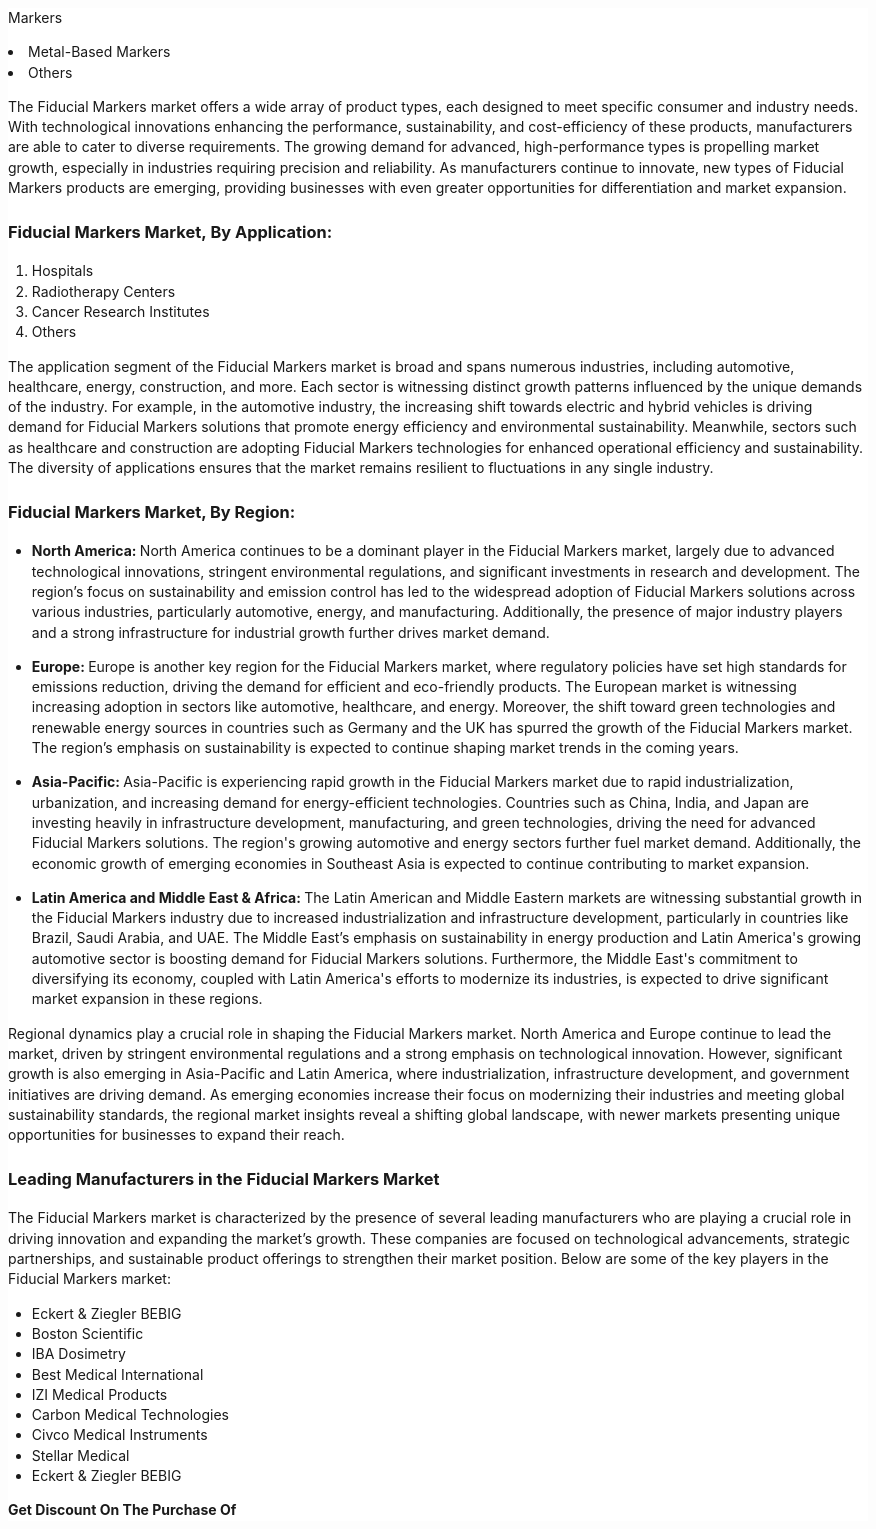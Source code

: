 Markers<li> Metal-Based Markers<li> Others</li></ol><p>The Fiducial Markers market offers a wide array of product types, each designed to meet specific consumer and industry needs. With technological innovations enhancing the performance, sustainability, and cost-efficiency of these products, manufacturers are able to cater to diverse requirements. The growing demand for advanced, high-performance types is propelling market growth, especially in industries requiring precision and reliability. As manufacturers continue to innovate, new types of Fiducial Markers products are emerging, providing businesses with even greater opportunities for differentiation and market expansion.</p><h3>Fiducial Markers Market,&nbsp;By Application:</h3><ol><li>Hospitals<li> Radiotherapy Centers<li> Cancer Research Institutes<li> Others</li></ol><p>The application segment of the Fiducial Markers market is broad and spans numerous industries, including automotive, healthcare, energy, construction, and more. Each sector is witnessing distinct growth patterns influenced by the unique demands of the industry. For example, in the automotive industry, the increasing shift towards electric and hybrid vehicles is driving demand for Fiducial Markers solutions that promote energy efficiency and environmental sustainability. Meanwhile, sectors such as healthcare and construction are adopting Fiducial Markers technologies for enhanced operational efficiency and sustainability. The diversity of applications ensures that the market remains resilient to fluctuations in any single industry.</p><h3>Fiducial Markers Market, By Region:</h3><ul><li><p><strong>North America:&nbsp;</strong>North America continues to be a dominant player in the Fiducial Markers market, largely due to advanced technological innovations, stringent environmental regulations, and significant investments in research and development. The region&rsquo;s focus on sustainability and emission control has led to the widespread adoption of Fiducial Markers solutions across various industries, particularly automotive, energy, and manufacturing. Additionally, the presence of major industry players and a strong infrastructure for industrial growth further drives market demand.</p></li><li><p><strong><strong>Europe:&nbsp;</strong></strong>Europe is another key region for the Fiducial Markers market, where regulatory policies have set high standards for emissions reduction, driving the demand for efficient and eco-friendly products. The European market is witnessing increasing adoption in sectors like automotive, healthcare, and energy. Moreover, the shift toward green technologies and renewable energy sources in countries such as Germany and the UK has spurred the growth of the Fiducial Markers market. The region&rsquo;s emphasis on sustainability is expected to continue shaping market trends in the coming years.</p></li><li><p><strong><strong>Asia-Pacific:&nbsp;</strong></strong>Asia-Pacific is experiencing rapid growth in the Fiducial Markers market due to rapid industrialization, urbanization, and increasing demand for energy-efficient technologies. Countries such as China, India, and Japan are investing heavily in infrastructure development, manufacturing, and green technologies, driving the need for advanced Fiducial Markers solutions. The region's growing automotive and energy sectors further fuel market demand. Additionally, the economic growth of emerging economies in Southeast Asia is expected to continue contributing to market expansion.</p></li><li><p><strong><strong>Latin America and Middle East &amp; Africa:&nbsp;</strong></strong>The Latin American and Middle Eastern markets are witnessing substantial growth in the Fiducial Markers industry due to increased industrialization and infrastructure development, particularly in countries like Brazil, Saudi Arabia, and UAE. The Middle East&rsquo;s emphasis on sustainability in energy production and Latin America's growing automotive sector is boosting demand for Fiducial Markers solutions. Furthermore, the Middle East's commitment to diversifying its economy, coupled with Latin America's efforts to modernize its industries, is expected to drive significant market expansion in these regions.</p></li></ul><p>Regional dynamics play a crucial role in shaping the Fiducial Markers market. North America and Europe continue to lead the market, driven by stringent environmental regulations and a strong emphasis on technological innovation. However, significant growth is also emerging in Asia-Pacific and Latin America, where industrialization, infrastructure development, and government initiatives are driving demand. As emerging economies increase their focus on modernizing their industries and meeting global sustainability standards, the regional market insights reveal a shifting global landscape, with newer markets presenting unique opportunities for businesses to expand their reach.</p><h3><strong>Leading Manufacturers in the Fiducial Markers Market</strong></h3><p>The Fiducial Markers market is characterized by the presence of several leading manufacturers who are playing a crucial role in driving innovation and expanding the market&rsquo;s growth. These companies are focused on technological advancements, strategic partnerships, and sustainable product offerings to strengthen their market position. Below are some of the key players in the Fiducial Markers market:</p></div><div class="article-main__content" data-test-id="publishing-text-block"><ul><li><span class="">Eckert & Ziegler BEBIG<li> Boston Scientific<li> IBA Dosimetry<li> Best Medical International<li> IZI Medical Products<li> Carbon Medical Technologies<li> Civco Medical Instruments<li> Stellar Medical<li> Eckert & Ziegler BEBIG</span></li></ul></div><div class="article-main__content" data-test-id="publishing-text-block"><p><span class="font-[700]"><strong>Get Discount On The Purchase Of